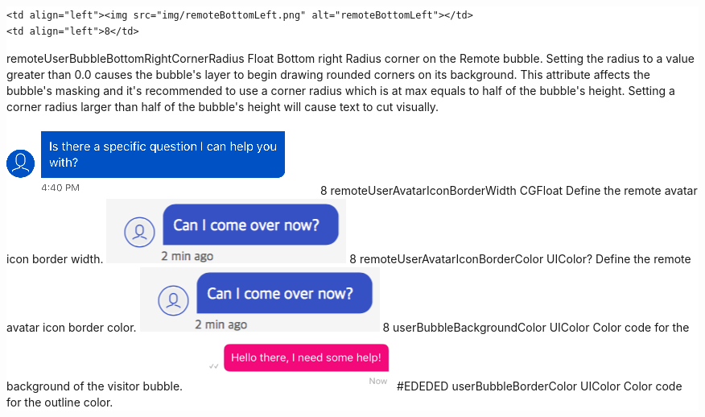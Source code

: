     <td align="left"><img src="img/remoteBottomLeft.png" alt="remoteBottomLeft"></td>
    <td align="left">8</td>
  </tr>
  <tr>
    <td align="left">remoteUserBubbleBottomRightCornerRadius</td>
    <td align="left">Float</td>
    <td align="left"> Bottom right Radius corner on the Remote bubble.
   Setting the radius to a value greater than 0.0 causes the bubble's layer to begin drawing rounded corners on its background. This attribute affects the bubble's masking and it's recommended to use a corner radius which is at max equals to half of the bubble's height. Setting a corner radius larger than half of the bubble's height will cause text to cut visually.</td>
    <td align="left"><img src="img/remoteBottomRight.png" alt="remoteBottomRight"></td>
    <td align="left">8</td>
  </tr>
  <tr>
    <td align="left">remoteUserAvatarIconBorderWidth</td>
    <td align="left">CGFloat</td>
    <td align="left">Define the remote avatar icon border width.</td>
    <td align="left"><img src="img/remoteUserAvatarIconBorder.png" alt="remoteUserAvatarIconBorder"></td>
    <td align="left">8</td>
  </tr><tr>
    <td align="left">remoteUserAvatarIconBorderColor</td>
    <td align="left">UIColor?</td>
    <td align="left">Define the remote avatar icon border color.</td>
    <td align="left"><img src="img/remoteUserAvatarIconBorder.png" alt="remoteUserAvatarIconBorder"></td>
    <td align="left">8</td>
  </tr>
  <tr>
    <td align="left">userBubbleBackgroundColor</td>
    <td align="left">UIColor</td>
    <td align="left">Color code for the background of the visitor bubble.</td>
    <td align="left"><img src="img/userbubblebackgroundcolor.png" alt="userbubblebackgroundcolor"></td>
    <td align="left">#EDEDED</td>
  </tr>
  <tr>
    <td align="left">userBubbleBorderColor</td>
    <td align="left">UIColor</td>
    <td align="left">Color code for the outline color.</td>